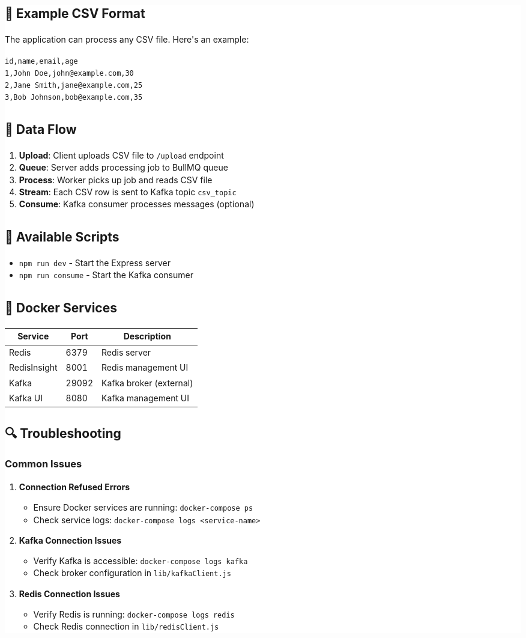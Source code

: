 ## 🧪 Example CSV Format

The application can process any CSV file. Here's an example:

```csv
id,name,email,age
1,John Doe,john@example.com,30
2,Jane Smith,jane@example.com,25
3,Bob Johnson,bob@example.com,35
```

## 🔄 Data Flow

1. **Upload**: Client uploads CSV file to `/upload` endpoint
2. **Queue**: Server adds processing job to BullMQ queue
3. **Process**: Worker picks up job and reads CSV file
4. **Stream**: Each CSV row is sent to Kafka topic `csv_topic`
5. **Consume**: Kafka consumer processes messages (optional)

## 📝 Available Scripts

- `npm run dev` - Start the Express server
- `npm run consume` - Start the Kafka consumer

## 🐳 Docker Services

| Service | Port | Description |
|---------|------|-------------|
| Redis | 6379 | Redis server |
| RedisInsight | 8001 | Redis management UI |
| Kafka | 29092 | Kafka broker (external) |
| Kafka UI | 8080 | Kafka management UI |

## 🔍 Troubleshooting

### Common Issues

1. **Connection Refused Errors**
   - Ensure Docker services are running: `docker-compose ps`
   - Check service logs: `docker-compose logs <service-name>`

2. **Kafka Connection Issues**
   - Verify Kafka is accessible: `docker-compose logs kafka`
   - Check broker configuration in `lib/kafkaClient.js`

3. **Redis Connection Issues**
   - Verify Redis is running: `docker-compose logs redis`
   - Check Redis connection in `lib/redisClient.js`
